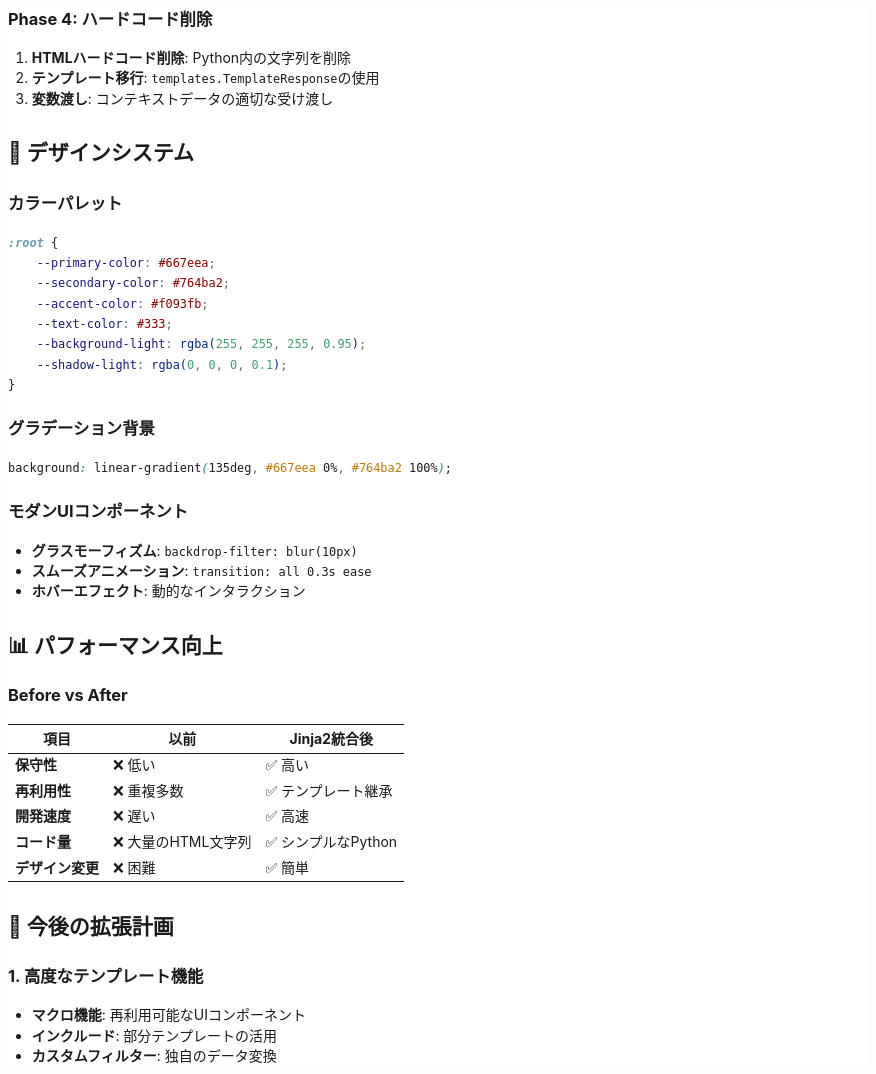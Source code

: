 ### Phase 4: ハードコード削除
1. **HTMLハードコード削除**: Python内の文字列を削除
2. **テンプレート移行**: `templates.TemplateResponse`の使用
3. **変数渡し**: コンテキストデータの適切な受け渡し

## 🎨 デザインシステム

### カラーパレット
```css
:root {
    --primary-color: #667eea;
    --secondary-color: #764ba2;
    --accent-color: #f093fb;
    --text-color: #333;
    --background-light: rgba(255, 255, 255, 0.95);
    --shadow-light: rgba(0, 0, 0, 0.1);
}
```

### グラデーション背景
```css
background: linear-gradient(135deg, #667eea 0%, #764ba2 100%);
```

### モダンUIコンポーネント
- **グラスモーフィズム**: `backdrop-filter: blur(10px)`
- **スムーズアニメーション**: `transition: all 0.3s ease`
- **ホバーエフェクト**: 動的なインタラクション

## 📊 パフォーマンス向上

### Before vs After

| 項目 | 以前 | Jinja2統合後 |
|------|------|-------------|
| **保守性** | ❌ 低い | ✅ 高い |
| **再利用性** | ❌ 重複多数 | ✅ テンプレート継承 |
| **開発速度** | ❌ 遅い | ✅ 高速 |
| **コード量** | ❌ 大量のHTML文字列 | ✅ シンプルなPython |
| **デザイン変更** | ❌ 困難 | ✅ 簡単 |

## 🔮 今後の拡張計画

### 1. 高度なテンプレート機能
- **マクロ機能**: 再利用可能なUIコンポーネント
- **インクルード**: 部分テンプレートの活用
- **カスタムフィルター**: 独自のデータ変換
